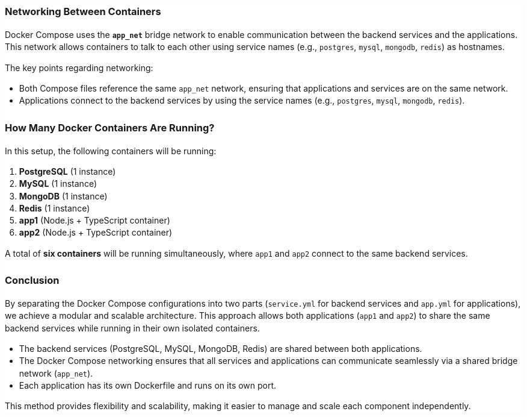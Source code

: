 ### Networking Between Containers

Docker Compose uses the **`app_net`** bridge network to enable communication between the backend services and the applications. This network allows containers to talk to each other using service names (e.g., `postgres`, `mysql`, `mongodb`, `redis`) as hostnames.

The key points regarding networking:
- Both Compose files reference the same `app_net` network, ensuring that applications and services are on the same network.
- Applications connect to the backend services by using the service names (e.g., `postgres`, `mysql`, `mongodb`, `redis`).

### How Many Docker Containers Are Running?

In this setup, the following containers will be running:
1. **PostgreSQL** (1 instance)
2. **MySQL** (1 instance)
3. **MongoDB** (1 instance)
4. **Redis** (1 instance)
5. **app1** (Node.js + TypeScript container)
6. **app2** (Node.js + TypeScript container)

A total of **six containers** will be running simultaneously, where `app1` and `app2` connect to the same backend services.

### Conclusion

By separating the Docker Compose configurations into two parts (`service.yml` for backend services and `app.yml` for applications), we achieve a modular and scalable architecture. This approach allows both applications (`app1` and `app2`) to share the same backend services while running in their own isolated containers.

- The backend services (PostgreSQL, MySQL, MongoDB, Redis) are shared between both applications.
- The Docker Compose networking ensures that all services and applications can communicate seamlessly via a shared bridge network (`app_net`).
- Each application has its own Dockerfile and runs on its own port.

This method provides flexibility and scalability, making it easier to manage and scale each component independently.


